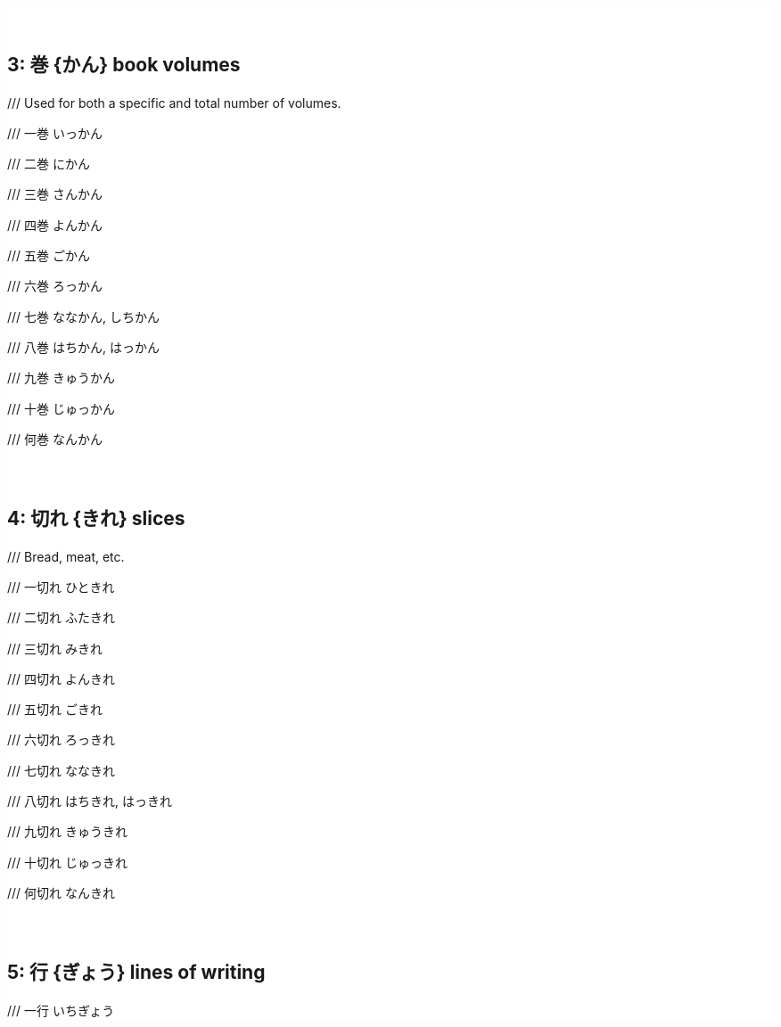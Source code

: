 <br>

## 3: 巻 {かん} book volumes

/// Used for both a specific and total number of volumes.

/// 一巻 いっかん

/// 二巻 にかん

/// 三巻 さんかん

/// 四巻 よんかん

/// 五巻 ごかん

/// 六巻 ろっかん

/// 七巻 ななかん, しちかん

/// 八巻 はちかん, はっかん

/// 九巻 きゅうかん

/// 十巻 じゅっかん

/// 何巻 なんかん

<br>

## 4: 切れ {きれ} slices

/// Bread, meat, etc.

/// 一切れ ひときれ

/// 二切れ ふたきれ

/// 三切れ みきれ

/// 四切れ よんきれ

/// 五切れ ごきれ

/// 六切れ ろっきれ

/// 七切れ ななきれ

/// 八切れ はちきれ, はっきれ

/// 九切れ きゅうきれ

/// 十切れ じゅっきれ

/// 何切れ なんきれ

<br>

## 5: 行 {ぎょう} lines of writing

/// 一行 いちぎょう
